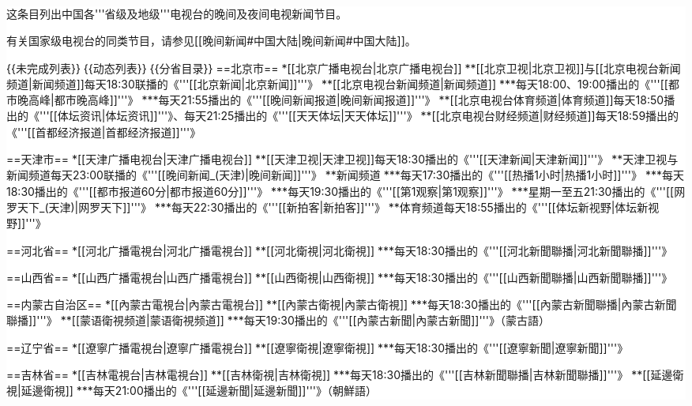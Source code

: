 这条目列出中国各'''省级及地级'''电视台的晚间及夜间电视新闻节目。

有关国家级电视台的同类节目，请参见[[晚间新闻#中国大陆|晚间新闻#中国大陆]]。

{{未完成列表}}
{{动态列表}}
{{分省目录}}
==北京市==
*[[北京广播电视台|北京广播电视台]]
**[[北京卫视|北京卫视]]与[[北京电视台新闻频道|新闻频道]]每天18:30联播的《'''[[北京新闻|北京新闻]]'''》
**[[北京电视台新闻频道|新闻频道]]
***每天18:00、19:00播出的《'''[[都市晚高峰|都市晚高峰]]'''》
***每天21:55播出的《'''[[晚间新闻报道|晚间新闻报道]]'''》
**[[北京电视台体育频道|体育频道]]每天18:50播出的《'''[[体坛资讯|体坛资讯]]'''》、每天21:25播出的《'''[[天天体坛|天天体坛]]'''》
**[[北京电视台财经频道|财经频道]]每天18:59播出的《'''[[首都经济报道|首都经济报道]]'''》

==天津市==
*[[天津广播电视台|天津广播电视台]]
**[[天津卫视|天津卫视]]每天18:30播出的《'''[[天津新闻|天津新闻]]'''》
**天津卫视与新闻频道每天23:00联播的《'''[[晚间新闻_(天津)|晚间新闻]]'''》
**新闻频道
***每天17:30播出的《'''[[热播1小时|热播1小时]]'''》
***每天18:30播出的《'''[[都市报道60分|都市报道60分]]'''》
***每天19:30播出的《'''[[第1观察|第1观察]]'''》
***星期一至五21:30播出的《'''[[网罗天下_(天津)|网罗天下]]'''》
***每天22:30播出的《'''[[新拍客|新拍客]]'''》
**体育频道每天18:55播出的《'''[[体坛新视野|体坛新视野]]'''》

==河北省==
*[[河北广播電視台|河北广播電視台]]
**[[河北衛視|河北衛視]]
***每天18:30播出的《'''[[河北新聞聯播|河北新聞聯播]]'''》

==山西省==
*[[山西广播電視台|山西广播電視台]]
**[[山西衛視|山西衛視]]
***每天18:30播出的《'''[[山西新聞聯播|山西新聞聯播]]'''》

==内蒙古自治区==
*[[內蒙古電視台|內蒙古電視台]]
**[[內蒙古衛視|內蒙古衛視]]
***每天18:30播出的《'''[[內蒙古新聞聯播|內蒙古新聞聯播]]'''》
**[[蒙语衛視频道|蒙语衛視频道]]
***每天19:30播出的《'''[[內蒙古新聞|內蒙古新聞]]'''》（蒙古語）

==辽宁省==
*[[遼寧广播電視台|遼寧广播電視台]]
**[[遼寧衛視|遼寧衛視]]
***每天18:30播出的《'''[[遼寧新聞|遼寧新聞]]'''》

==吉林省==
*[[吉林電視台|吉林電視台]]
**[[吉林衛視|吉林衛視]]
***每天18:30播出的《'''[[吉林新聞聯播|吉林新聞聯播]]'''》
**[[延邊衛視|延邊衛視]]
***每天21:00播出的《'''[[延邊新聞|延邊新聞]]'''》（朝鮮語）
